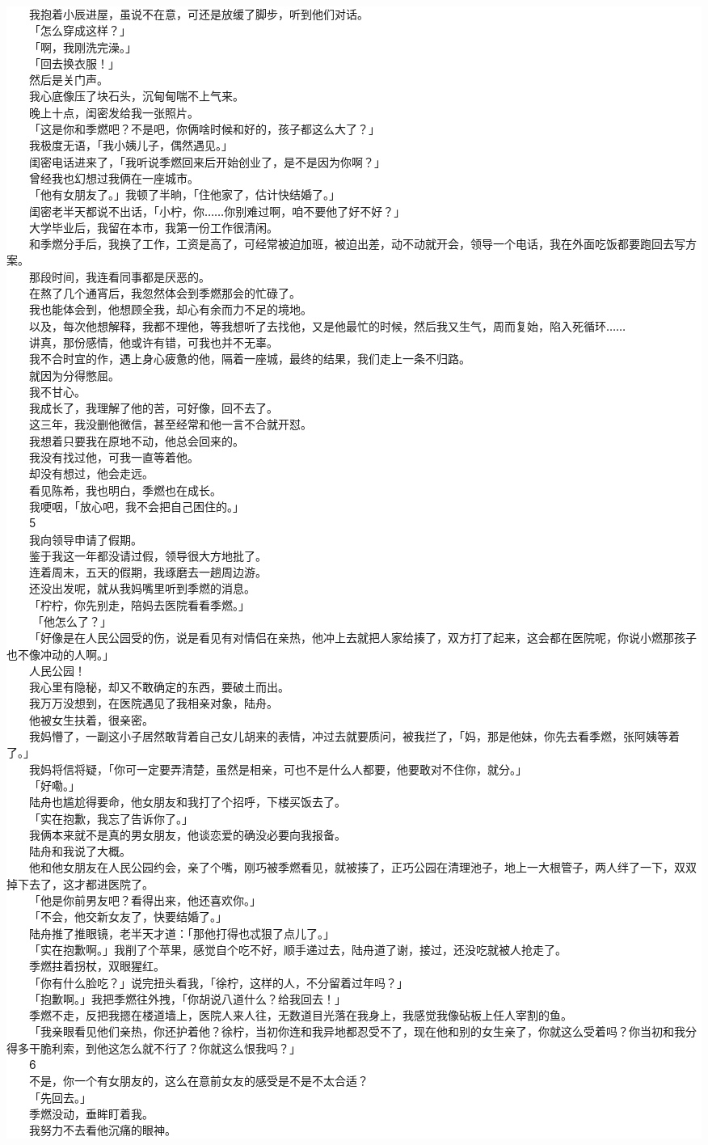 &emsp;&emsp;我抱着小辰进屋，虽说不在意，可还是放缓了脚步，听到他们对话。  
&emsp;&emsp;「怎么穿成这样？」  
&emsp;&emsp;「啊，我刚洗完澡。」  
&emsp;&emsp;「回去换衣服！」  
&emsp;&emsp;然后是关门声。  
&emsp;&emsp;我心底像压了块石头，沉甸甸喘不上气来。   
&emsp;&emsp;晚上十点，闺密发给我一张照片。  
&emsp;&emsp;「这是你和季燃吧？不是吧，你俩啥时候和好的，孩子都这么大了？」  
&emsp;&emsp;我极度无语，「我小姨儿子，偶然遇见。」  
&emsp;&emsp;闺密电话进来了，「我听说季燃回来后开始创业了，是不是因为你啊？」  
&emsp;&emsp;曾经我也幻想过我俩在一座城市。  
&emsp;&emsp;「他有女朋友了。」我顿了半晌，「住他家了，估计快结婚了。」  
&emsp;&emsp;闺密老半天都说不出话，「小柠，你……你别难过啊，咱不要他了好不好？」  
&emsp;&emsp;大学毕业后，我留在本市，我第一份工作很清闲。  
&emsp;&emsp;和季燃分手后，我换了工作，工资是高了，可经常被迫加班，被迫出差，动不动就开会，领导一个电话，我在外面吃饭都要跑回去写方案。  
&emsp;&emsp;那段时间，我连看同事都是厌恶的。  
&emsp;&emsp;在熬了几个通宵后，我忽然体会到季燃那会的忙碌了。  
&emsp;&emsp;我也能体会到，他想顾全我，却心有余而力不足的境地。  
&emsp;&emsp;以及，每次他想解释，我都不理他，等我想听了去找他，又是他最忙的时候，然后我又生气，周而复始，陷入死循环……  
&emsp;&emsp;讲真，那份感情，他或许有错，可我也并不无辜。  
&emsp;&emsp;我不合时宜的作，遇上身心疲惫的他，隔着一座城，最终的结果，我们走上一条不归路。  
&emsp;&emsp;就因为分得憋屈。  
&emsp;&emsp;我不甘心。  
&emsp;&emsp;我成长了，我理解了他的苦，可好像，回不去了。  
&emsp;&emsp;这三年，我没删他微信，甚至经常和他一言不合就开怼。  
&emsp;&emsp;我想着只要我在原地不动，他总会回来的。  
&emsp;&emsp;我没有找过他，可我一直等着他。  
&emsp;&emsp;却没有想过，他会走远。  
&emsp;&emsp;看见陈希，我也明白，季燃也在成长。  
&emsp;&emsp;我哽咽，「放心吧，我不会把自己困住的。」  
&emsp;&emsp;5  
&emsp;&emsp;我向领导申请了假期。  
&emsp;&emsp;鉴于我这一年都没请过假，领导很大方地批了。  
&emsp;&emsp;连着周末，五天的假期，我琢磨去一趟周边游。  
&emsp;&emsp;还没出发呢，就从我妈嘴里听到季燃的消息。  
&emsp;&emsp;「柠柠，你先别走，陪妈去医院看看季燃。」  
&emsp;&emsp; 「他怎么了？」  
&emsp;&emsp;「好像是在人民公园受的伤，说是看见有对情侣在亲热，他冲上去就把人家给揍了，双方打了起来，这会都在医院呢，你说小燃那孩子也不像冲动的人啊。」  
&emsp;&emsp;人民公园！  
&emsp;&emsp;我心里有隐秘，却又不敢确定的东西，要破土而出。  
&emsp;&emsp;我万万没想到，在医院遇见了我相亲对象，陆舟。  
&emsp;&emsp;他被女生扶着，很亲密。  
&emsp;&emsp;我妈懵了，一副这小子居然敢背着自己女儿胡来的表情，冲过去就要质问，被我拦了，「妈，那是他妹，你先去看季燃，张阿姨等着了。」  
&emsp;&emsp;我妈将信将疑，「你可一定要弄清楚，虽然是相亲，可也不是什么人都要，他要敢对不住你，就分。」  
&emsp;&emsp;「好嘞。」  
&emsp;&emsp;陆舟也尴尬得要命，他女朋友和我打了个招呼，下楼买饭去了。  
&emsp;&emsp;「实在抱歉，我忘了告诉你了。」  
&emsp;&emsp;我俩本来就不是真的男女朋友，他谈恋爱的确没必要向我报备。  
&emsp;&emsp;陆舟和我说了大概。  
&emsp;&emsp;他和他女朋友在人民公园约会，亲了个嘴，刚巧被季燃看见，就被揍了，正巧公园在清理池子，地上一大根管子，两人绊了一下，双双掉下去了，这才都进医院了。  
&emsp;&emsp;「他是你前男友吧？看得出来，他还喜欢你。」  
&emsp;&emsp;「不会，他交新女友了，快要结婚了。」  
&emsp;&emsp;陆舟推了推眼镜，老半天才道：「那他打得也忒狠了点儿了。」  
&emsp;&emsp;「实在抱歉啊。」我削了个苹果，感觉自个吃不好，顺手递过去，陆舟道了谢，接过，还没吃就被人抢走了。  
&emsp;&emsp;季燃拄着拐杖，双眼猩红。  
&emsp;&emsp;「你有什么脸吃？」说完扭头看我，「徐柠，这样的人，不分留着过年吗？」  
&emsp;&emsp;「抱歉啊。」我把季燃往外拽，「你胡说八道什么？给我回去！」  
&emsp;&emsp;季燃不走，反把我摁在楼道墙上，医院人来人往，无数道目光落在我身上，我感觉我像砧板上任人宰割的鱼。  
&emsp;&emsp;「我亲眼看见他们亲热，你还护着他？徐柠，当初你连和我异地都忍受不了，现在他和别的女生亲了，你就这么受着吗？你当初和我分得多干脆利索，到他这怎么就不行了？你就这么恨我吗？」  
&emsp;&emsp;6  
&emsp;&emsp;不是，你一个有女朋友的，这么在意前女友的感受是不是不太合适？  
&emsp;&emsp;「先回去。」  
&emsp;&emsp;季燃没动，垂眸盯着我。  
&emsp;&emsp;我努力不去看他沉痛的眼神。  